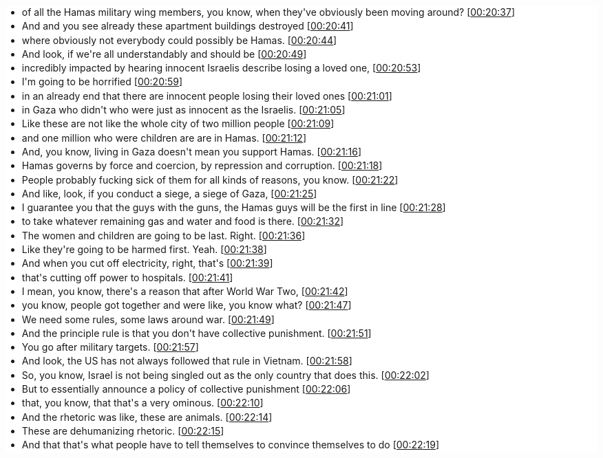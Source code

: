 *  of all the Hamas military wing members, you know, when they've obviously been moving around? [[00:20:37](https://www.youtube.com/watch?v=nOO4kc15DHA&t=1237.08s)]
*  And and you see already these apartment buildings destroyed [[00:20:41](https://www.youtube.com/watch?v=nOO4kc15DHA&t=1241.04s)]
*  where obviously not everybody could possibly be Hamas. [[00:20:44](https://www.youtube.com/watch?v=nOO4kc15DHA&t=1244.64s)]
*  And look, if we're all understandably and should be [[00:20:49](https://www.youtube.com/watch?v=nOO4kc15DHA&t=1249.5200000000002s)]
*  incredibly impacted by hearing innocent Israelis describe losing a loved one, [[00:20:53](https://www.youtube.com/watch?v=nOO4kc15DHA&t=1253.92s)]
*  I'm going to be horrified [[00:20:59](https://www.youtube.com/watch?v=nOO4kc15DHA&t=1259.44s)]
*  in an already end that there are innocent people losing their loved ones [[00:21:01](https://www.youtube.com/watch?v=nOO4kc15DHA&t=1261.8400000000001s)]
*  in Gaza who didn't who were just as innocent as the Israelis. [[00:21:05](https://www.youtube.com/watch?v=nOO4kc15DHA&t=1265.76s)]
*  Like these are not like the whole city of two million people [[00:21:09](https://www.youtube.com/watch?v=nOO4kc15DHA&t=1269.24s)]
*  and one million who were children are are in Hamas. [[00:21:12](https://www.youtube.com/watch?v=nOO4kc15DHA&t=1272.44s)]
*  And, you know, living in Gaza doesn't mean you support Hamas. [[00:21:16](https://www.youtube.com/watch?v=nOO4kc15DHA&t=1276.3600000000001s)]
*  Hamas governs by force and coercion, by repression and corruption. [[00:21:18](https://www.youtube.com/watch?v=nOO4kc15DHA&t=1278.8400000000001s)]
*  People probably fucking sick of them for all kinds of reasons, you know. [[00:21:22](https://www.youtube.com/watch?v=nOO4kc15DHA&t=1282.8s)]
*  And like, look, if you conduct a siege, a siege of Gaza, [[00:21:25](https://www.youtube.com/watch?v=nOO4kc15DHA&t=1285.64s)]
*  I guarantee you that the guys with the guns, the Hamas guys will be the first in line [[00:21:28](https://www.youtube.com/watch?v=nOO4kc15DHA&t=1288.56s)]
*  to take whatever remaining gas and water and food is there. [[00:21:32](https://www.youtube.com/watch?v=nOO4kc15DHA&t=1292.88s)]
*  The women and children are going to be last. Right. [[00:21:36](https://www.youtube.com/watch?v=nOO4kc15DHA&t=1296.44s)]
*  Like they're going to be harmed first. Yeah. [[00:21:38](https://www.youtube.com/watch?v=nOO4kc15DHA&t=1298.0s)]
*  And when you cut off electricity, right, that's [[00:21:39](https://www.youtube.com/watch?v=nOO4kc15DHA&t=1299.4s)]
*  that's cutting off power to hospitals. [[00:21:41](https://www.youtube.com/watch?v=nOO4kc15DHA&t=1301.28s)]
*  I mean, you know, there's a reason that after World War Two, [[00:21:42](https://www.youtube.com/watch?v=nOO4kc15DHA&t=1302.72s)]
*  you know, people got together and were like, you know what? [[00:21:47](https://www.youtube.com/watch?v=nOO4kc15DHA&t=1307.52s)]
*  We need some rules, some laws around war. [[00:21:49](https://www.youtube.com/watch?v=nOO4kc15DHA&t=1309.44s)]
*  And the principle rule is that you don't have collective punishment. [[00:21:51](https://www.youtube.com/watch?v=nOO4kc15DHA&t=1311.92s)]
*  You go after military targets. [[00:21:57](https://www.youtube.com/watch?v=nOO4kc15DHA&t=1317.16s)]
*  And look, the US has not always followed that rule in Vietnam. [[00:21:58](https://www.youtube.com/watch?v=nOO4kc15DHA&t=1318.92s)]
*  So, you know, Israel is not being singled out as the only country that does this. [[00:22:02](https://www.youtube.com/watch?v=nOO4kc15DHA&t=1322.16s)]
*  But to essentially announce a policy of collective punishment [[00:22:06](https://www.youtube.com/watch?v=nOO4kc15DHA&t=1326.28s)]
*  that, you know, that that's a very ominous. [[00:22:10](https://www.youtube.com/watch?v=nOO4kc15DHA&t=1330.88s)]
*  And the rhetoric was like, these are animals. [[00:22:14](https://www.youtube.com/watch?v=nOO4kc15DHA&t=1334.16s)]
*  These are dehumanizing rhetoric. [[00:22:15](https://www.youtube.com/watch?v=nOO4kc15DHA&t=1335.88s)]
*  And that that's what people have to tell themselves to convince themselves to do [[00:22:19](https://www.youtube.com/watch?v=nOO4kc15DHA&t=1339.16s)]